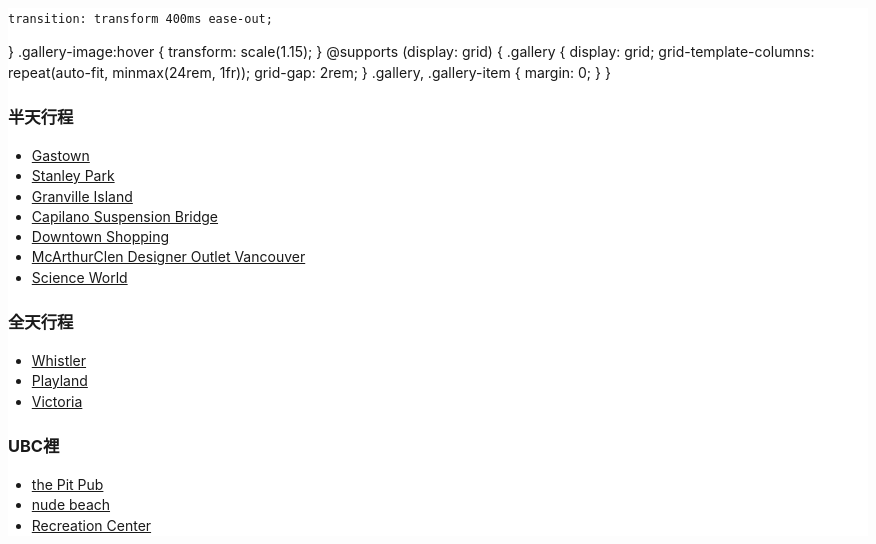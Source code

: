 	transition: transform 400ms ease-out;
}
.gallery-image:hover {
	transform: scale(1.15);
}
@supports (display: grid) {
	.gallery {
		display: grid;
		grid-template-columns: repeat(auto-fit, minmax(24rem, 1fr));
		grid-gap: 2rem;
	}
	.gallery,
	.gallery-item {
		margin: 0;
	}
}

</style>
<div class="row">
<div class="6u 12u$(mobile)">

<h3>半天行程</h3>
<ul>
	<li><a href="#Gastown" class="scrolly"><span class="label">Gastown</span></a></li>
	<li><a href="#Stanley" class="scrolly"><span class="label">Stanley Park</span></a></li>
	<li><a href="#Granville" class="scrolly"><span class="label">Granville Island</span></a></li>
	<li><a href="#Capilano" class="scrolly"><span class="label">Capilano Suspension Bridge</span></a></li>
	<li><a href="#Downtown" class="scrolly"><span class="label">Downtown Shopping</span></a></li>
	<li><a href="#McArthurClen" class="scrolly"><span class="label">McArthurClen Designer Outlet Vancouver</span></a></li>
	<li><a href="#Science" class="scrolly"><span class="label">Science World</span></a></li>
</ul>

</div>
<div class="6u$ 12u$(mobile)">

<h3>全天行程</h3>
<ul>
	<li><a href="#Whistler" class="scrolly"><span class="label">Whistler</span></a></li>
	<li><a href="#Playland" class="scrolly"><span class="label">Playland</span></a></li>
	<li><a href="#Victoria" class="scrolly"><span class="label">Victoria</span></a></li>
</ul>

<h3>UBC裡</h3>
<ul>
	<li><a href="#Pit" class="scrolly"><span class="label">the Pit Pub</span></a></li>
	<li><a href="#nude" class="scrolly"><span class="label">nude beach</span></a></li>
	<li><a href="#Recreation" class="scrolly"><span class="label">Recreation Center</span></a></li>

</ul>

</div>
</div>
